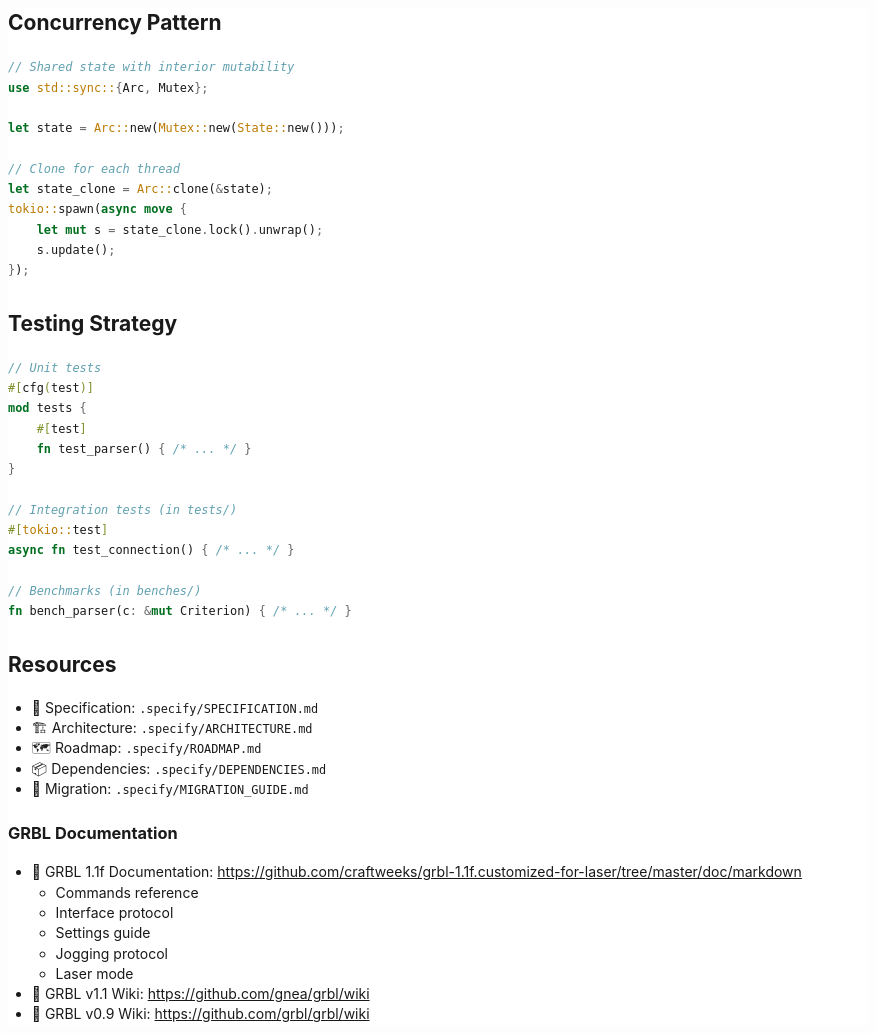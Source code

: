 ## Concurrency Pattern

```rust
// Shared state with interior mutability
use std::sync::{Arc, Mutex};

let state = Arc::new(Mutex::new(State::new()));

// Clone for each thread
let state_clone = Arc::clone(&state);
tokio::spawn(async move {
    let mut s = state_clone.lock().unwrap();
    s.update();
});
```

## Testing Strategy

```rust
// Unit tests
#[cfg(test)]
mod tests {
    #[test]
    fn test_parser() { /* ... */ }
}

// Integration tests (in tests/)
#[tokio::test]
async fn test_connection() { /* ... */ }

// Benchmarks (in benches/)
fn bench_parser(c: &mut Criterion) { /* ... */ }
```

## Resources

- 📖 Specification: `.specify/SPECIFICATION.md`
- 🏗️ Architecture: `.specify/ARCHITECTURE.md`
- 🗺️ Roadmap: `.specify/ROADMAP.md`
- 📦 Dependencies: `.specify/DEPENDENCIES.md`
- 🔄 Migration: `.specify/MIGRATION_GUIDE.md`

### GRBL Documentation
- 📘 GRBL 1.1f Documentation: https://github.com/craftweeks/grbl-1.1f.customized-for-laser/tree/master/doc/markdown
  - Commands reference
  - Interface protocol
  - Settings guide
  - Jogging protocol
  - Laser mode
- 📗 GRBL v1.1 Wiki: https://github.com/gnea/grbl/wiki
- 📕 GRBL v0.9 Wiki: https://github.com/grbl/grbl/wiki

